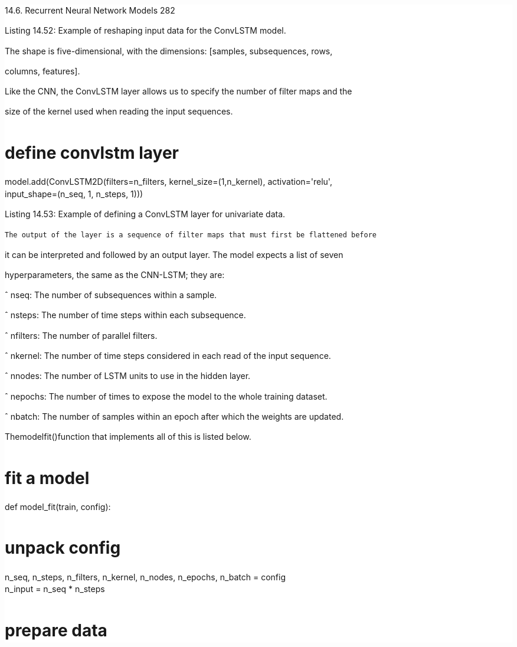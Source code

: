 14.6. Recurrent Neural Network Models 282

Listing 14.52: Example of reshaping input data for the ConvLSTM model.

The shape is five-dimensional, with the dimensions: [samples,
subsequences, rows,

columns, features].

Like the CNN, the ConvLSTM layer allows us to specify the number of
filter maps and the

size of the kernel used when reading the input sequences.

define convlstm layer
=====================

model.add(ConvLSTM2D(filters=n\_filters, kernel\_size=(1,n\_kernel),
activation='relu',\
 input\_shape=(n\_seq, 1, n\_steps, 1)))

Listing 14.53: Example of defining a ConvLSTM layer for univariate data.

    The output of the layer is a sequence of filter maps that must first be flattened before

it can be interpreted and followed by an output layer. The model expects
a list of seven

hyperparameters, the same as the CNN-LSTM; they are:

ˆ nseq: The number of subsequences within a sample.

ˆ nsteps: The number of time steps within each subsequence.

ˆ nfilters: The number of parallel filters.

ˆ nkernel: The number of time steps considered in each read of the input
sequence.

ˆ nnodes: The number of LSTM units to use in the hidden layer.

ˆ nepochs: The number of times to expose the model to the whole training
dataset.

ˆ nbatch: The number of samples within an epoch after which the weights
are updated.

Themodelfit()function that implements all of this is listed below.

fit a model
===========

def model\_fit(train, config):

unpack config
=============

n\_seq, n\_steps, n\_filters, n\_kernel, n\_nodes, n\_epochs, n\_batch =
config\
 n\_input = n\_seq \* n\_steps

prepare data
============
